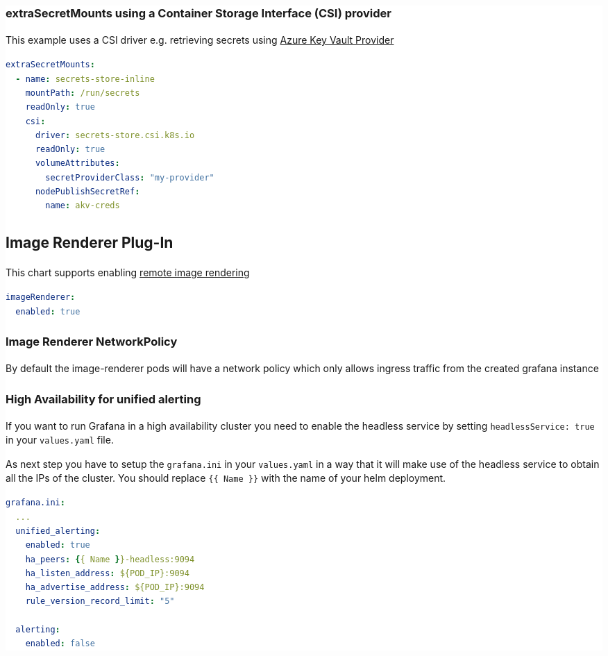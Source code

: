 ### extraSecretMounts using a Container Storage Interface (CSI) provider

This example uses a CSI driver e.g. retrieving secrets using [Azure Key Vault Provider](https://github.com/Azure/secrets-store-csi-driver-provider-azure)

```yaml
extraSecretMounts:
  - name: secrets-store-inline
    mountPath: /run/secrets
    readOnly: true
    csi:
      driver: secrets-store.csi.k8s.io
      readOnly: true
      volumeAttributes:
        secretProviderClass: "my-provider"
      nodePublishSecretRef:
        name: akv-creds
```

## Image Renderer Plug-In

This chart supports enabling [remote image rendering](https://github.com/grafana/grafana-image-renderer/blob/master/README.md#run-in-docker)

```yaml
imageRenderer:
  enabled: true
```

### Image Renderer NetworkPolicy

By default the image-renderer pods will have a network policy which only allows ingress traffic from the created grafana instance

### High Availability for unified alerting

If you want to run Grafana in a high availability cluster you need to enable
the headless service by setting `headlessService: true` in your `values.yaml`
file.

As next step you have to setup the `grafana.ini` in your `values.yaml` in a way
that it will make use of the headless service to obtain all the IPs of the
cluster. You should replace ``{{ Name }}`` with the name of your helm deployment.

```yaml
grafana.ini:
  ...
  unified_alerting:
    enabled: true
    ha_peers: {{ Name }}-headless:9094
    ha_listen_address: ${POD_IP}:9094
    ha_advertise_address: ${POD_IP}:9094
    rule_version_record_limit: "5"

  alerting:
    enabled: false
```
